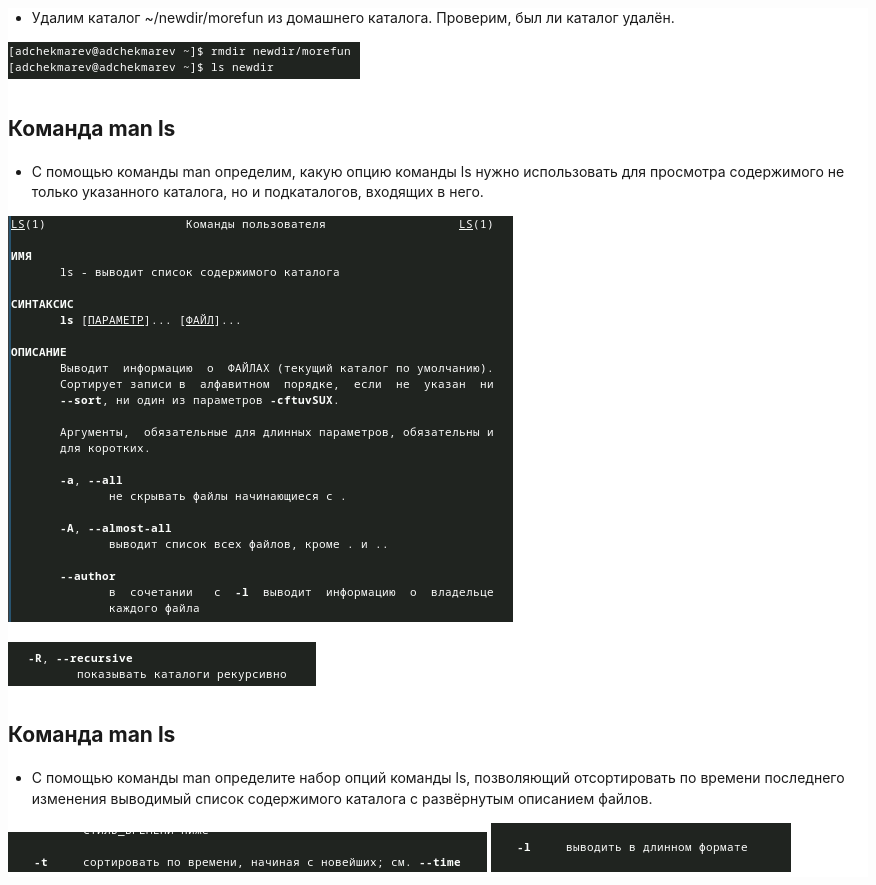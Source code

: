 - Удалим каталог ~/newdir/morefun из домашнего каталога. Проверим, был ли каталог удалён.

![](image/Screenshot_15.png)

## Команда man ls

- С помощью команды man определим, какую опцию команды ls нужно использовать для просмотра содержимого не только указанного каталога, но и подкаталогов, входящих в него.

![](image/Screenshot_16.png)

![опция -R](image/Screenshot_17.png)

## Команда man ls

- С помощью команды man определите набор опций команды ls, позволяющий отсортировать по времени последнего изменения выводимый список содержимого каталога с развёрнутым описанием файлов.

![опция -t](image/Screenshot_18.png) ![опция -l](image/Screenshot_19.png)
